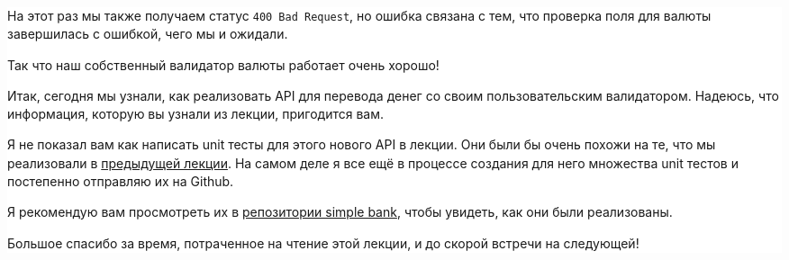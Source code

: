 На этот раз мы также получаем статус `400 Bad Request`, но ошибка связана с 
тем, что проверка поля для валюты завершилась с ошибкой, чего мы 
и ожидали.

Так что наш собственный валидатор валюты работает очень хорошо!

Итак, сегодня мы узнали, как реализовать API для перевода денег со своим
пользовательским валидатором. Надеюсь, что информация, которую вы
узнали из лекции, пригодится вам.

Я не показал вам как написать unit тесты для этого нового API в лекции.
Они были бы очень похожи на те, что мы реализовали в [предыдущей лекции](https://dev.to/techschoolguru/mock-db-for-testing-http-api-in-go-and-achieve-100-coverage-4pa9). 
На самом деле я все ещё в процессе создания для него множества unit тестов и 
постепенно отправляю их на Github.

Я рекомендую вам просмотреть их в [репозитории simple bank](https://github.com/techschool/simplebank),
чтобы увидеть, как они были реализованы.

Большое спасибо за время, потраченное на чтение этой лекции, и до скорой встречи
на следующей!